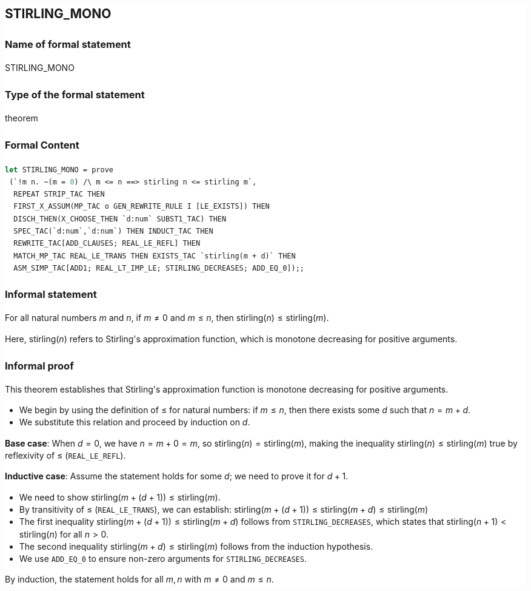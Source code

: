 ## STIRLING_MONO

### Name of formal statement
STIRLING_MONO

### Type of the formal statement
theorem

### Formal Content
```ocaml
let STIRLING_MONO = prove
 (`!m n. ~(m = 0) /\ m <= n ==> stirling n <= stirling m`,
  REPEAT STRIP_TAC THEN
  FIRST_X_ASSUM(MP_TAC o GEN_REWRITE_RULE I [LE_EXISTS]) THEN
  DISCH_THEN(X_CHOOSE_THEN `d:num` SUBST1_TAC) THEN
  SPEC_TAC(`d:num`,`d:num`) THEN INDUCT_TAC THEN
  REWRITE_TAC[ADD_CLAUSES; REAL_LE_REFL] THEN
  MATCH_MP_TAC REAL_LE_TRANS THEN EXISTS_TAC `stirling(m + d)` THEN
  ASM_SIMP_TAC[ADD1; REAL_LT_IMP_LE; STIRLING_DECREASES; ADD_EQ_0]);;
```

### Informal statement
For all natural numbers $m$ and $n$, if $m \neq 0$ and $m \leq n$, then $\text{stirling}(n) \leq \text{stirling}(m)$.

Here, $\text{stirling}(n)$ refers to Stirling's approximation function, which is monotone decreasing for positive arguments.

### Informal proof
This theorem establishes that Stirling's approximation function is monotone decreasing for positive arguments.

- We begin by using the definition of $\leq$ for natural numbers: if $m \leq n$, then there exists some $d$ such that $n = m + d$.
- We substitute this relation and proceed by induction on $d$.

**Base case**: When $d = 0$, we have $n = m + 0 = m$, so $\text{stirling}(n) = \text{stirling}(m)$, making the inequality $\text{stirling}(n) \leq \text{stirling}(m)$ true by reflexivity of $\leq$ (`REAL_LE_REFL`).

**Inductive case**: Assume the statement holds for some $d$; we need to prove it for $d + 1$.
- We need to show $\text{stirling}(m + (d + 1)) \leq \text{stirling}(m)$.
- By transitivity of $\leq$ (`REAL_LE_TRANS`), we can establish:
  $\text{stirling}(m + (d + 1)) \leq \text{stirling}(m + d) \leq \text{stirling}(m)$
- The first inequality $\text{stirling}(m + (d + 1)) \leq \text{stirling}(m + d)$ follows from `STIRLING_DECREASES`, which states that $\text{stirling}(n + 1) < \text{stirling}(n)$ for all $n > 0$.
- The second inequality $\text{stirling}(m + d) \leq \text{stirling}(m)$ follows from the induction hypothesis.
- We use `ADD_EQ_0` to ensure non-zero arguments for `STIRLING_DECREASES`.

By induction, the statement holds for all $m, n$ with $m \neq 0$ and $m \leq n$.
